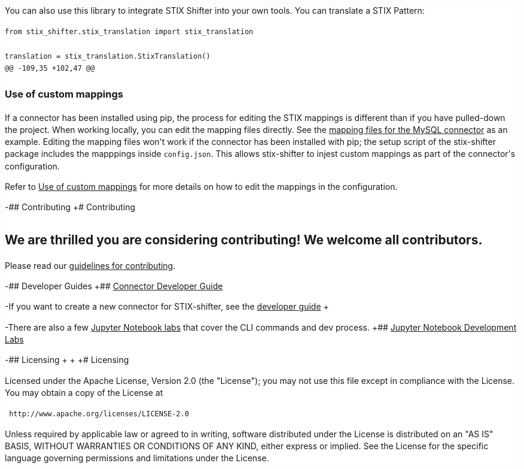  You can also use this library to integrate STIX Shifter into your own tools. You can translate a STIX Pattern:
 
 ```
 from stix_shifter.stix_translation import stix_translation
 
 translation = stix_translation.StixTranslation()
@@ -109,35 +102,47 @@
 ```
 ### Use of custom mappings
 
 If a connector has been installed using pip, the process for editing the STIX mappings is different than if you have pulled-down the project. When working locally, you can edit the mapping files directly. See the [mapping files for the MySQL connector](stix_shifter_modules/mysql/stix_translation/json) as an example. Editing the mapping files won't work if the connector has been installed with pip; the setup script of the stix-shifter package includes the mapppings inside `config.json`. This allows stix-shifter to injest custom mappings as part of the connector's configuration.
 
 Refer to [Use of custom mappings](https://github.com/opencybersecurityalliance/stix-shifter/blob/develop/adapter-guide/custom_mappings.md) for more details on how to edit the mappings in the configuration.
 
-## Contributing
+# Contributing
 
 We are thrilled you are considering contributing! We welcome all contributors.
-
 Please read our [guidelines for contributing](https://github.com/opencybersecurityalliance/stix-shifter/blob/develop/CONTRIBUTING.md).
 
-## Developer Guides
+## [Connector Developer Guide](https://github.com/opencybersecurityalliance/stix-shifter/blob/develop/adapter-guide/develop-stix-adapter.md)
 
-If you want to create a new connector for STIX-shifter, see the [developer guide](https://github.com/opencybersecurityalliance/stix-shifter/blob/develop/adapter-guide/develop-stix-adapter.md)
+
 
-There are also a few [Jupyter Notebook labs](https://github.com/opencybersecurityalliance/stix-shifter/blob/develop/lab) that cover the CLI commands and dev process.
+## [Jupyter Notebook Development Labs](https://github.com/opencybersecurityalliance/stix-shifter/blob/develop/lab)
 
-## Licensing
+
+
+# Licensing
 
 Licensed under the Apache License, Version 2.0 (the "License");
 you may not use this file except in compliance with the License.
 You may obtain a copy of the License at
 
     http://www.apache.org/licenses/LICENSE-2.0
 
 Unless required by applicable law or agreed to in writing, software
 distributed under the License is distributed on an "AS IS" BASIS,
 WITHOUT WARRANTIES OR CONDITIONS OF ANY KIND, either express or implied.
 See the License for the specific language governing permissions and
 limitations under the License.
 